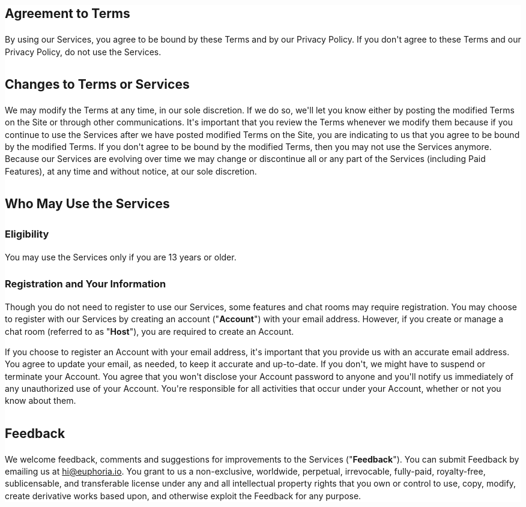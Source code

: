 ## Agreement to Terms

By using our Services, you agree to be bound by these Terms and by our
Privacy Policy. If you don't agree to these Terms and our Privacy Policy,
do not use the Services.


## Changes to Terms or Services

We may modify the Terms at any time, in our sole discretion. If we do so, we'll
let you know either by posting the modified Terms on the Site or through other
communications. It's important that you review the Terms whenever we modify
them because if you continue to use the Services after we have posted modified
Terms on the Site, you are indicating to us that you agree to be bound by the
modified Terms. If you don't agree to be bound by the modified Terms, then you
may not use the Services anymore. Because our Services are evolving over time
we may change or discontinue all or any part of the Services (including Paid
Features), at any time and without notice, at our sole discretion.


## Who May Use the Services

### Eligibility

You may use the Services only if you are 13 years or older.


### Registration and Your Information

Though you do not need to register to use our Services, some features and chat
rooms may require registration. You may choose to register with our Services by
creating an account ("**Account**") with your email address. However, if you
create or manage a chat room (referred to as "**Host**"), you are required to
create an Account.

If you choose to register an Account with your email address, it's important
that you provide us with an accurate email address. You agree to update your
email, as needed, to keep it accurate and up-to-date. If you don't, we might
have to suspend or terminate your Account. You agree that you won't disclose
your Account password to anyone and you'll notify us immediately of any
unauthorized use of your Account. You're responsible for all activities that
occur under your Account, whether or not you know about them.


## Feedback

We welcome feedback, comments and suggestions for improvements to the Services
("**Feedback**"). You can submit Feedback by emailing us at
[hi@euphoria.io](mailto:hi@euphoria.io). You grant to us a non-exclusive,
worldwide, perpetual, irrevocable, fully-paid, royalty-free, sublicensable, and
transferable license under any and all intellectual property rights that you
own or control to use, copy, modify, create derivative works based upon, and
otherwise exploit the Feedback for any purpose.

